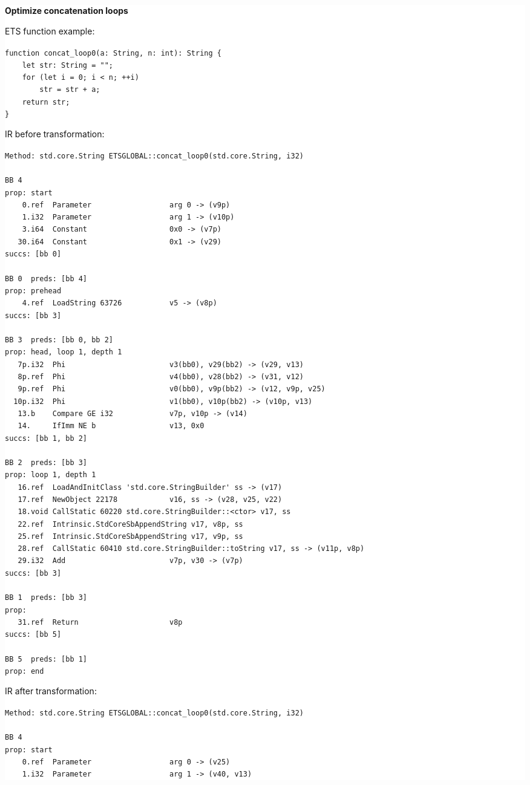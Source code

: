 **Optimize concatenation loops**

ETS function example:
```TS
function concat_loop0(a: String, n: int): String {
    let str: String = "";
    for (let i = 0; i < n; ++i)
        str = str + a;
    return str;
}
```
IR before transformation:
```
Method: std.core.String ETSGLOBAL::concat_loop0(std.core.String, i32)

BB 4
prop: start
    0.ref  Parameter                  arg 0 -> (v9p)
    1.i32  Parameter                  arg 1 -> (v10p)
    3.i64  Constant                   0x0 -> (v7p)
   30.i64  Constant                   0x1 -> (v29)
succs: [bb 0]

BB 0  preds: [bb 4]
prop: prehead
    4.ref  LoadString 63726           v5 -> (v8p)
succs: [bb 3]

BB 3  preds: [bb 0, bb 2]
prop: head, loop 1, depth 1
   7p.i32  Phi                        v3(bb0), v29(bb2) -> (v29, v13)
   8p.ref  Phi                        v4(bb0), v28(bb2) -> (v31, v12)
   9p.ref  Phi                        v0(bb0), v9p(bb2) -> (v12, v9p, v25)
  10p.i32  Phi                        v1(bb0), v10p(bb2) -> (v10p, v13)
   13.b    Compare GE i32             v7p, v10p -> (v14)
   14.     IfImm NE b                 v13, 0x0
succs: [bb 1, bb 2]

BB 2  preds: [bb 3]
prop: loop 1, depth 1
   16.ref  LoadAndInitClass 'std.core.StringBuilder' ss -> (v17)
   17.ref  NewObject 22178            v16, ss -> (v28, v25, v22)
   18.void CallStatic 60220 std.core.StringBuilder::<ctor> v17, ss
   22.ref  Intrinsic.StdCoreSbAppendString v17, v8p, ss
   25.ref  Intrinsic.StdCoreSbAppendString v17, v9p, ss
   28.ref  CallStatic 60410 std.core.StringBuilder::toString v17, ss -> (v11p, v8p)
   29.i32  Add                        v7p, v30 -> (v7p)
succs: [bb 3]

BB 1  preds: [bb 3]
prop:
   31.ref  Return                     v8p
succs: [bb 5]

BB 5  preds: [bb 1]
prop: end
```
IR after transformation:
```
Method: std.core.String ETSGLOBAL::concat_loop0(std.core.String, i32)

BB 4
prop: start
    0.ref  Parameter                  arg 0 -> (v25)
    1.i32  Parameter                  arg 1 -> (v40, v13)
```